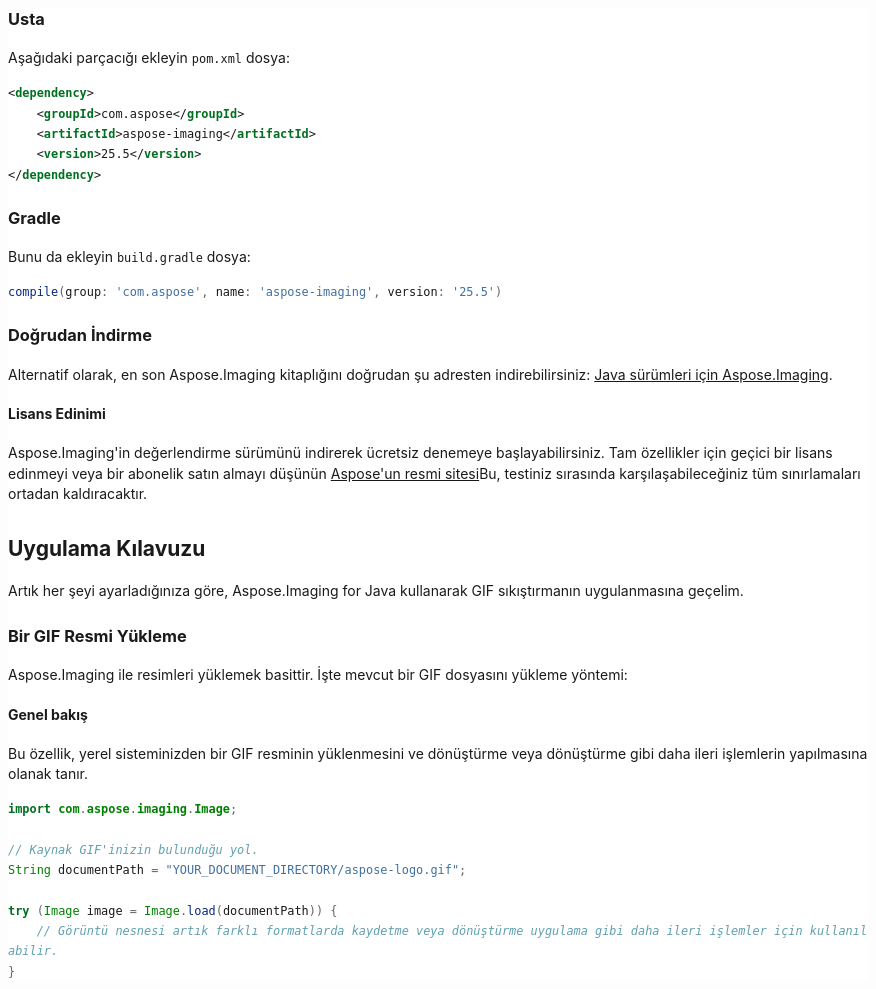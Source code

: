 ### Usta

Aşağıdaki parçacığı ekleyin `pom.xml` dosya:

```xml
<dependency>
    <groupId>com.aspose</groupId>
    <artifactId>aspose-imaging</artifactId>
    <version>25.5</version>
</dependency>
```

### Gradle

Bunu da ekleyin `build.gradle` dosya:

```gradle
compile(group: 'com.aspose', name: 'aspose-imaging', version: '25.5')
```

### Doğrudan İndirme

Alternatif olarak, en son Aspose.Imaging kitaplığını doğrudan şu adresten indirebilirsiniz: [Java sürümleri için Aspose.Imaging](https://releases.aspose.com/imaging/java/).

#### Lisans Edinimi

Aspose.Imaging'in değerlendirme sürümünü indirerek ücretsiz denemeye başlayabilirsiniz. Tam özellikler için geçici bir lisans edinmeyi veya bir abonelik satın almayı düşünün [Aspose'un resmi sitesi](https://purchase.aspose.com/buy)Bu, testiniz sırasında karşılaşabileceğiniz tüm sınırlamaları ortadan kaldıracaktır.

## Uygulama Kılavuzu

Artık her şeyi ayarladığınıza göre, Aspose.Imaging for Java kullanarak GIF sıkıştırmanın uygulanmasına geçelim.

### Bir GIF Resmi Yükleme

Aspose.Imaging ile resimleri yüklemek basittir. İşte mevcut bir GIF dosyasını yükleme yöntemi:

#### Genel bakış

Bu özellik, yerel sisteminizden bir GIF resminin yüklenmesini ve dönüştürme veya dönüştürme gibi daha ileri işlemlerin yapılmasına olanak tanır.

```java
import com.aspose.imaging.Image;

// Kaynak GIF'inizin bulunduğu yol.
String documentPath = "YOUR_DOCUMENT_DIRECTORY/aspose-logo.gif";

try (Image image = Image.load(documentPath)) {
    // Görüntü nesnesi artık farklı formatlarda kaydetme veya dönüştürme uygulama gibi daha ileri işlemler için kullanılabilir.
}
```
